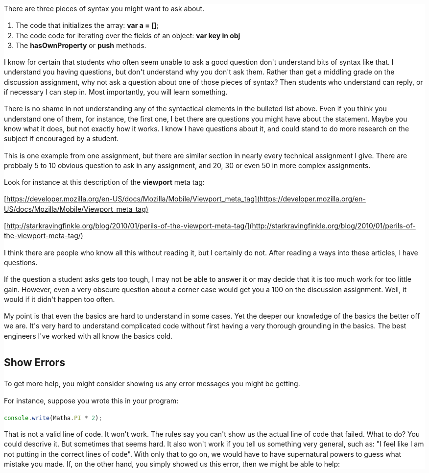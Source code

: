 There are three pieces of syntax you might want to ask about.

1. The code that initializes the array: **var a = []**;
2. The code code for iterating over the fields of an object: **var key in obj**
3. The **hasOwnProperty** or **push** methods.

I know for certain that students who often seem unable to ask a good question don't understand bits of syntax like that. I understand you having questions, but don't understand why you don't ask them. Rather than get a middling grade on the discussion assignment, why not ask a question about one of those pieces of syntax? Then students who understand can reply, or if necessary I can step in. Most importantly, you will learn something.

There is no shame in not understanding any of the syntactical elements in the bulleted list above. Even if you think you understand one of them, for instance, the first one, I bet there are questions you might have about the statement. Maybe you know what it does, but not exactly how it works. I know I have questions about it, and could stand to do more research on the subject if encouraged by a student.

This is one example from one assignment, but there are similar section in nearly every technical assignment I give. There are probbaly 5 to 10 obvious question to ask in any assignment, and 20, 30 or even 50 in more complex assignments.

Look for instance at this description of the **viewport** meta tag:

[https://developer.mozilla.org/en-US/docs/Mozilla/Mobile/Viewport_meta_tag](https://developer.mozilla.org/en-US/docs/Mozilla/Mobile/Viewport_meta_tag)

[http://starkravingfinkle.org/blog/2010/01/perils-of-the-viewport-meta-tag/](http://starkravingfinkle.org/blog/2010/01/perils-of-the-viewport-meta-tag/)

I think there are people who know all this without reading it, but I certainly do not. After reading a ways into these articles, I have questions.

If the question a student asks gets too tough, I may not be able to answer it or may decide that it is too much work for too little gain. However, even a very obscure question about a corner case would get you a 100 on the discussion assignment. Well, it would if it didn't happen too often.

My point is that even the basics are hard to understand in some cases. Yet the deeper our knowledge of the basics the better off we are. It's very hard to understand complicated code without first having a very thorough grounding in the basics. The best engineers I've worked with all know the basics cold.

## Show Errors

To get more help, you might consider showing us any error messages you might be getting.

For instance, suppose you wrote this in your program:

```javascript
console.write(Matha.PI * 2);
```

That is not a valid line of code. It won't work. The rules say you can't show us the actual line of code that failed. What to do? You could descrive it. But sometimes that seems hard. It also won't work if you tell us something very general, such as: "I feel like I am not putting in the correct lines of code". With only that to go on, we would have to have supernatural powers to guess what mistake you made. If, on the other hand, you simply showed us this error, then we might be able to help:
